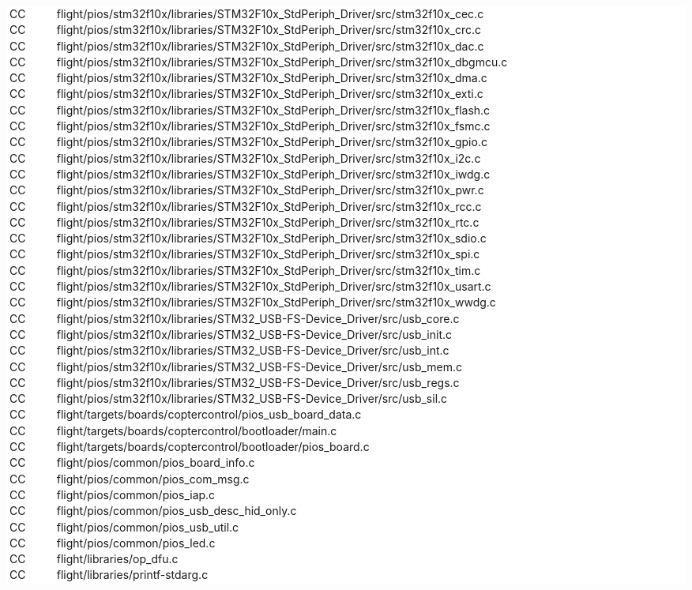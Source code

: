 &nbsp;CC &nbsp; &nbsp; &nbsp; &nbsp; &nbsp;flight/pios/stm32f10x/libraries/STM32F10x_StdPeriph_Driver/src/stm32f10x_cec.c<br/>
&nbsp;CC &nbsp; &nbsp; &nbsp; &nbsp; &nbsp;flight/pios/stm32f10x/libraries/STM32F10x_StdPeriph_Driver/src/stm32f10x_crc.c<br/>
&nbsp;CC &nbsp; &nbsp; &nbsp; &nbsp; &nbsp;flight/pios/stm32f10x/libraries/STM32F10x_StdPeriph_Driver/src/stm32f10x_dac.c<br/>
&nbsp;CC &nbsp; &nbsp; &nbsp; &nbsp; &nbsp;flight/pios/stm32f10x/libraries/STM32F10x_StdPeriph_Driver/src/stm32f10x_dbgmcu.c<br/>
&nbsp;CC &nbsp; &nbsp; &nbsp; &nbsp; &nbsp;flight/pios/stm32f10x/libraries/STM32F10x_StdPeriph_Driver/src/stm32f10x_dma.c<br/>
&nbsp;CC &nbsp; &nbsp; &nbsp; &nbsp; &nbsp;flight/pios/stm32f10x/libraries/STM32F10x_StdPeriph_Driver/src/stm32f10x_exti.c<br/>
&nbsp;CC &nbsp; &nbsp; &nbsp; &nbsp; &nbsp;flight/pios/stm32f10x/libraries/STM32F10x_StdPeriph_Driver/src/stm32f10x_flash.c<br/>
&nbsp;CC &nbsp; &nbsp; &nbsp; &nbsp; &nbsp;flight/pios/stm32f10x/libraries/STM32F10x_StdPeriph_Driver/src/stm32f10x_fsmc.c<br/>
&nbsp;CC &nbsp; &nbsp; &nbsp; &nbsp; &nbsp;flight/pios/stm32f10x/libraries/STM32F10x_StdPeriph_Driver/src/stm32f10x_gpio.c<br/>
&nbsp;CC &nbsp; &nbsp; &nbsp; &nbsp; &nbsp;flight/pios/stm32f10x/libraries/STM32F10x_StdPeriph_Driver/src/stm32f10x_i2c.c<br/>
&nbsp;CC &nbsp; &nbsp; &nbsp; &nbsp; &nbsp;flight/pios/stm32f10x/libraries/STM32F10x_StdPeriph_Driver/src/stm32f10x_iwdg.c<br/>
&nbsp;CC &nbsp; &nbsp; &nbsp; &nbsp; &nbsp;flight/pios/stm32f10x/libraries/STM32F10x_StdPeriph_Driver/src/stm32f10x_pwr.c<br/>
&nbsp;CC &nbsp; &nbsp; &nbsp; &nbsp; &nbsp;flight/pios/stm32f10x/libraries/STM32F10x_StdPeriph_Driver/src/stm32f10x_rcc.c<br/>
&nbsp;CC &nbsp; &nbsp; &nbsp; &nbsp; &nbsp;flight/pios/stm32f10x/libraries/STM32F10x_StdPeriph_Driver/src/stm32f10x_rtc.c<br/>
&nbsp;CC &nbsp; &nbsp; &nbsp; &nbsp; &nbsp;flight/pios/stm32f10x/libraries/STM32F10x_StdPeriph_Driver/src/stm32f10x_sdio.c<br/>
&nbsp;CC &nbsp; &nbsp; &nbsp; &nbsp; &nbsp;flight/pios/stm32f10x/libraries/STM32F10x_StdPeriph_Driver/src/stm32f10x_spi.c<br/>
&nbsp;CC &nbsp; &nbsp; &nbsp; &nbsp; &nbsp;flight/pios/stm32f10x/libraries/STM32F10x_StdPeriph_Driver/src/stm32f10x_tim.c<br/>
&nbsp;CC &nbsp; &nbsp; &nbsp; &nbsp; &nbsp;flight/pios/stm32f10x/libraries/STM32F10x_StdPeriph_Driver/src/stm32f10x_usart.c<br/>
&nbsp;CC &nbsp; &nbsp; &nbsp; &nbsp; &nbsp;flight/pios/stm32f10x/libraries/STM32F10x_StdPeriph_Driver/src/stm32f10x_wwdg.c<br/>
&nbsp;CC &nbsp; &nbsp; &nbsp; &nbsp; &nbsp;flight/pios/stm32f10x/libraries/STM32_USB-FS-Device_Driver/src/usb_core.c<br/>
&nbsp;CC &nbsp; &nbsp; &nbsp; &nbsp; &nbsp;flight/pios/stm32f10x/libraries/STM32_USB-FS-Device_Driver/src/usb_init.c<br/>
&nbsp;CC &nbsp; &nbsp; &nbsp; &nbsp; &nbsp;flight/pios/stm32f10x/libraries/STM32_USB-FS-Device_Driver/src/usb_int.c<br/>
&nbsp;CC &nbsp; &nbsp; &nbsp; &nbsp; &nbsp;flight/pios/stm32f10x/libraries/STM32_USB-FS-Device_Driver/src/usb_mem.c<br/>
&nbsp;CC &nbsp; &nbsp; &nbsp; &nbsp; &nbsp;flight/pios/stm32f10x/libraries/STM32_USB-FS-Device_Driver/src/usb_regs.c<br/>
&nbsp;CC &nbsp; &nbsp; &nbsp; &nbsp; &nbsp;flight/pios/stm32f10x/libraries/STM32_USB-FS-Device_Driver/src/usb_sil.c<br/>
&nbsp;CC &nbsp; &nbsp; &nbsp; &nbsp; &nbsp;flight/targets/boards/coptercontrol/pios_usb_board_data.c<br/>
&nbsp;CC &nbsp; &nbsp; &nbsp; &nbsp; &nbsp;flight/targets/boards/coptercontrol/bootloader/main.c<br/>
&nbsp;CC &nbsp; &nbsp; &nbsp; &nbsp; &nbsp;flight/targets/boards/coptercontrol/bootloader/pios_board.c<br/>
&nbsp;CC &nbsp; &nbsp; &nbsp; &nbsp; &nbsp;flight/pios/common/pios_board_info.c<br/>
&nbsp;CC &nbsp; &nbsp; &nbsp; &nbsp; &nbsp;flight/pios/common/pios_com_msg.c<br/>
&nbsp;CC &nbsp; &nbsp; &nbsp; &nbsp; &nbsp;flight/pios/common/pios_iap.c<br/>
&nbsp;CC &nbsp; &nbsp; &nbsp; &nbsp; &nbsp;flight/pios/common/pios_usb_desc_hid_only.c<br/>
&nbsp;CC &nbsp; &nbsp; &nbsp; &nbsp; &nbsp;flight/pios/common/pios_usb_util.c<br/>
&nbsp;CC &nbsp; &nbsp; &nbsp; &nbsp; &nbsp;flight/pios/common/pios_led.c<br/>
&nbsp;CC &nbsp; &nbsp; &nbsp; &nbsp; &nbsp;flight/libraries/op_dfu.c<br/>
&nbsp;CC &nbsp; &nbsp; &nbsp; &nbsp; &nbsp;flight/libraries/printf-stdarg.c<br/>